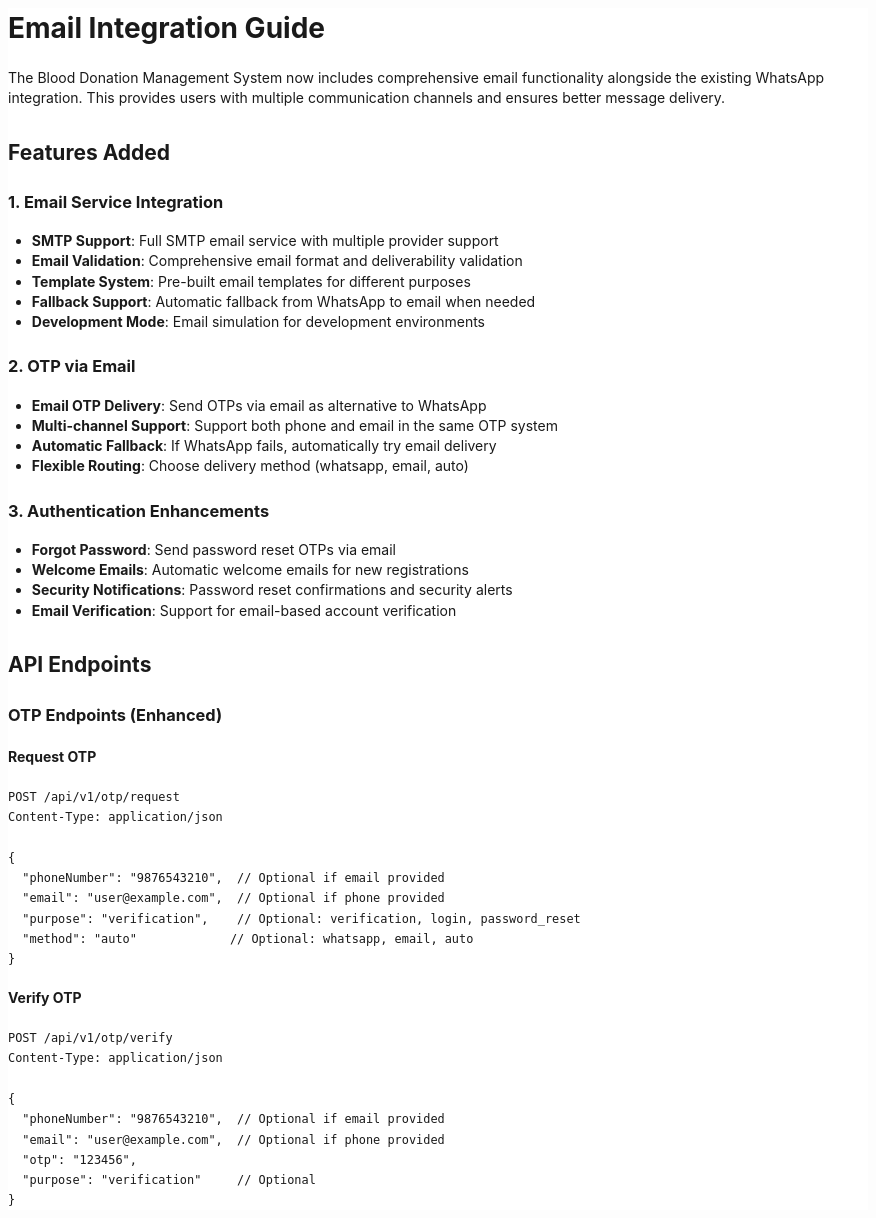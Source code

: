 # Email Integration Guide

The Blood Donation Management System now includes comprehensive email functionality alongside the existing WhatsApp integration. This provides users with multiple communication channels and ensures better message delivery.

## Features Added

### 1. Email Service Integration
- **SMTP Support**: Full SMTP email service with multiple provider support
- **Email Validation**: Comprehensive email format and deliverability validation
- **Template System**: Pre-built email templates for different purposes
- **Fallback Support**: Automatic fallback from WhatsApp to email when needed
- **Development Mode**: Email simulation for development environments

### 2. OTP via Email
- **Email OTP Delivery**: Send OTPs via email as alternative to WhatsApp
- **Multi-channel Support**: Support both phone and email in the same OTP system
- **Automatic Fallback**: If WhatsApp fails, automatically try email delivery
- **Flexible Routing**: Choose delivery method (whatsapp, email, auto)

### 3. Authentication Enhancements
- **Forgot Password**: Send password reset OTPs via email
- **Welcome Emails**: Automatic welcome emails for new registrations
- **Security Notifications**: Password reset confirmations and security alerts
- **Email Verification**: Support for email-based account verification

## API Endpoints

### OTP Endpoints (Enhanced)

#### Request OTP
```http
POST /api/v1/otp/request
Content-Type: application/json

{
  "phoneNumber": "9876543210",  // Optional if email provided
  "email": "user@example.com",  // Optional if phone provided
  "purpose": "verification",    // Optional: verification, login, password_reset
  "method": "auto"             // Optional: whatsapp, email, auto
}
```

#### Verify OTP
```http
POST /api/v1/otp/verify
Content-Type: application/json

{
  "phoneNumber": "9876543210",  // Optional if email provided
  "email": "user@example.com",  // Optional if phone provided
  "otp": "123456",
  "purpose": "verification"     // Optional
}
```
